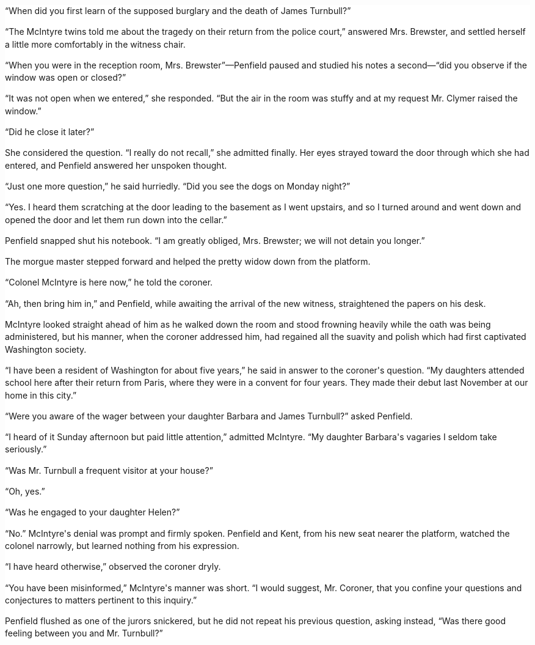 “When did you first learn of the supposed burglary and the death of James Turnbull?”

“The McIntyre twins told me about the tragedy on their return from the police court,” answered Mrs. Brewster, and settled herself a little more comfortably in the witness chair.

“When you were in the reception room, Mrs. Brewster”—Penfield paused and studied his notes a second—“did you observe if the window was open or closed?”

“It was not open when we entered,” she responded. “But the air in the room was stuffy and at my request Mr. Clymer raised the window.”

“Did he close it later?”

She considered the question. “I really do not recall,” she admitted finally. Her eyes strayed toward the door through which she had entered, and Penfield answered her unspoken thought.

“Just one more question,” he said hurriedly. “Did you see the dogs on Monday night?”

“Yes. I heard them scratching at the door leading to the basement as I went upstairs, and so I turned around and went down and opened the door and let them run down into the cellar.”

Penfield snapped shut his notebook. “I am greatly obliged, Mrs. Brewster; we will not detain you longer.”

The morgue master stepped forward and helped the pretty widow down from the platform.

“Colonel McIntyre is here now,” he told the coroner.

“Ah, then bring him in,” and Penfield, while awaiting the arrival of the new witness, straightened the papers on his desk.

McIntyre looked straight ahead of him as he walked down the room and stood frowning heavily while the oath was being administered, but his manner, when the coroner addressed him, had regained all the suavity and polish which had first captivated Washington society.

“I have been a resident of Washington for about five years,” he said in answer to the coroner's question. “My daughters attended school here after their return from Paris, where they were in a convent for four years. They made their debut last November at our home in this city.”

“Were you aware of the wager between your daughter Barbara and James Turnbull?” asked Penfield.

“I heard of it Sunday afternoon but paid little attention,” admitted McIntyre. “My daughter Barbara's vagaries I seldom take seriously.”

“Was Mr. Turnbull a frequent visitor at your house?”

“Oh, yes.”

“Was he engaged to your daughter Helen?”

“No.” McIntyre's denial was prompt and firmly spoken. Penfield and Kent, from his new seat nearer the platform, watched the colonel narrowly, but learned nothing from his expression.

“I have heard otherwise,” observed the coroner dryly.

“You have been misinformed,” McIntyre's manner was short. “I would suggest, Mr. Coroner, that you confine your questions and conjectures to matters pertinent to this inquiry.”

Penfield flushed as one of the jurors snickered, but he did not repeat his previous question, asking instead, “Was there good feeling between you and Mr. Turnbull?”
